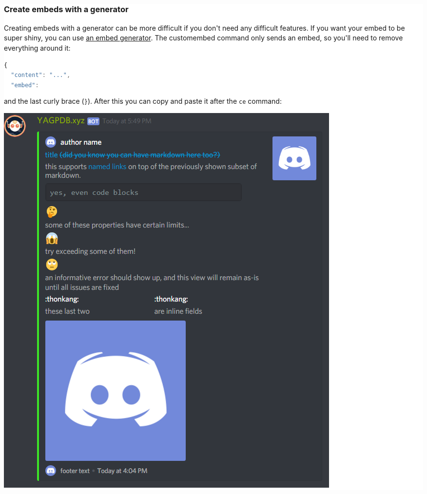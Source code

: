 [JSON]: https://en.wikipedia.org/wiki/JSON#Syntax
[Unicode character]: https://en.wikipedia.org/wiki/List_of_Unicode_characters

### Create embeds with a generator

Creating embeds with a generator can be more difficult if you don't need any difficult features. If you want your embed
to be super shiny, you can use [an embed generator](https://leovoel.github.io/embed-visualizer/). The customembed
command only sends an embed, so you'll need to remove everything around it:

````javascript
{
  "content": "...",
  "embed":
````

and the last curly brace (`}`). After this you can copy and paste it after the `ce` command:

![Result of the Embed Generator](embed_generator_result.png)


[Embed Object]: https://discord.com/developers/docs/resources/message#embed-object
[YAML]: https://en.wikipedia.org/wiki/YAML#Syntax